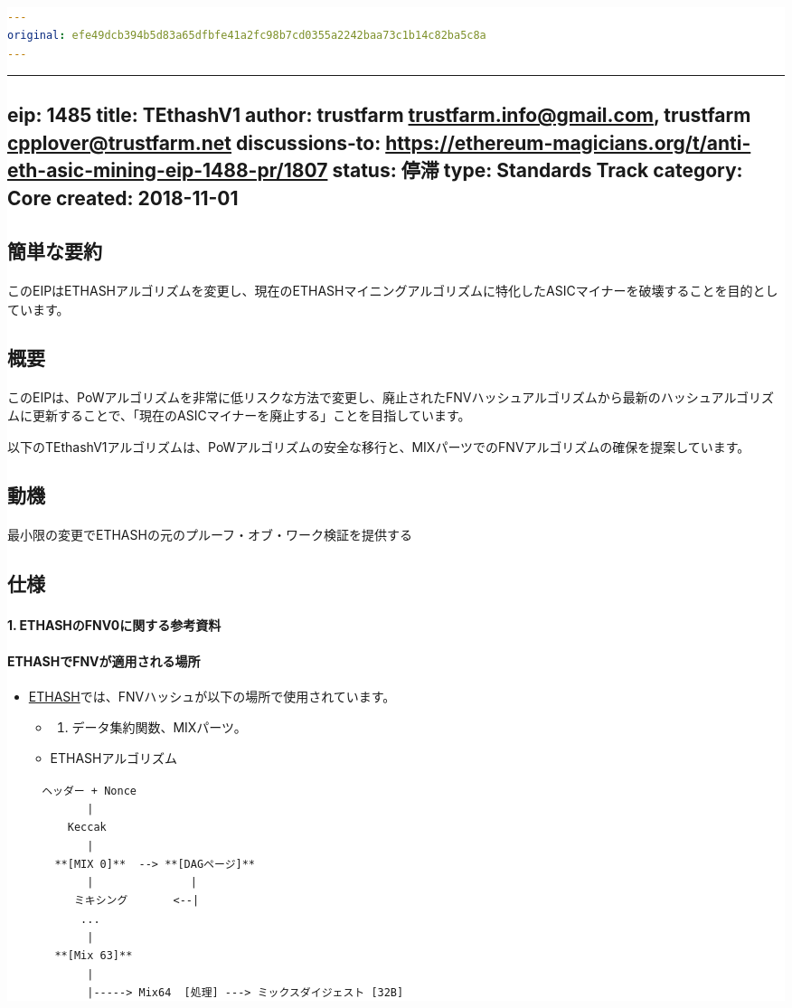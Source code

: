 ```yaml
---
original: efe49dcb394b5d83a65dfbfe41a2fc98b7cd0355a2242baa73c1b14c82ba5c8a
---
```


---
eip: 1485
title: TEthashV1
author: trustfarm <trustfarm.info@gmail.com>, trustfarm <cpplover@trustfarm.net>
discussions-to: https://ethereum-magicians.org/t/anti-eth-asic-mining-eip-1488-pr/1807
status: 停滞
type: Standards Track
category: Core
created: 2018-11-01
---

## 簡単な要約
このEIPはETHASHアルゴリズムを変更し、現在のETHASHマイニングアルゴリズムに特化したASICマイナーを破壊することを目的としています。

## 概要
このEIPは、PoWアルゴリズムを非常に低リスクな方法で変更し、廃止されたFNVハッシュアルゴリズムから最新のハッシュアルゴリズムに更新することで、「現在のASICマイナーを廃止する」ことを目指しています。

以下のTEthashV1アルゴリズムは、PoWアルゴリズムの安全な移行と、MIXパーツでのFNVアルゴリズムの確保を提案しています。

## 動機
最小限の変更でETHASHの元のプルーフ・オブ・ワーク検証を提供する

## 仕様

#### 1. ETHASHのFNV0に関する参考資料

#### ETHASHでFNVが適用される場所

- [ETHASH](https://github.com/ethereum/wiki/wiki/Ethash)では、FNVハッシュが以下の場所で使用されています。
  * 1) データ集約関数、MIXパーツ。
  
  * ETHASHアルゴリズム

  ```
    ヘッダー + Nonce
           |
        Keccak 
           |
      **[MIX 0]**  --> **[DAGページ]**
           |               |
         ミキシング       <--|
          ...
           |
      **[Mix 63]**
           |
           |-----> Mix64  [処理] ---> ミックスダイジェスト [32B]
  ```
  